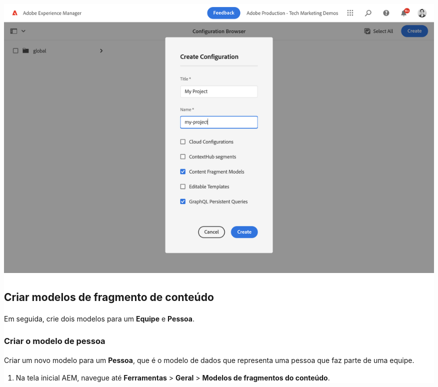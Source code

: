    ![Configuração do Meu Projeto](assets/content-fragment-models/my-project-configuration.png)

## Criar modelos de fragmento de conteúdo

Em seguida, crie dois modelos para um **Equipe** e **Pessoa**.

### Criar o modelo de pessoa

Criar um novo modelo para um **Pessoa**, que é o modelo de dados que representa uma pessoa que faz parte de uma equipe.

1. Na tela inicial AEM, navegue até **Ferramentas** > **Geral** > **Modelos de fragmentos do conteúdo**.
